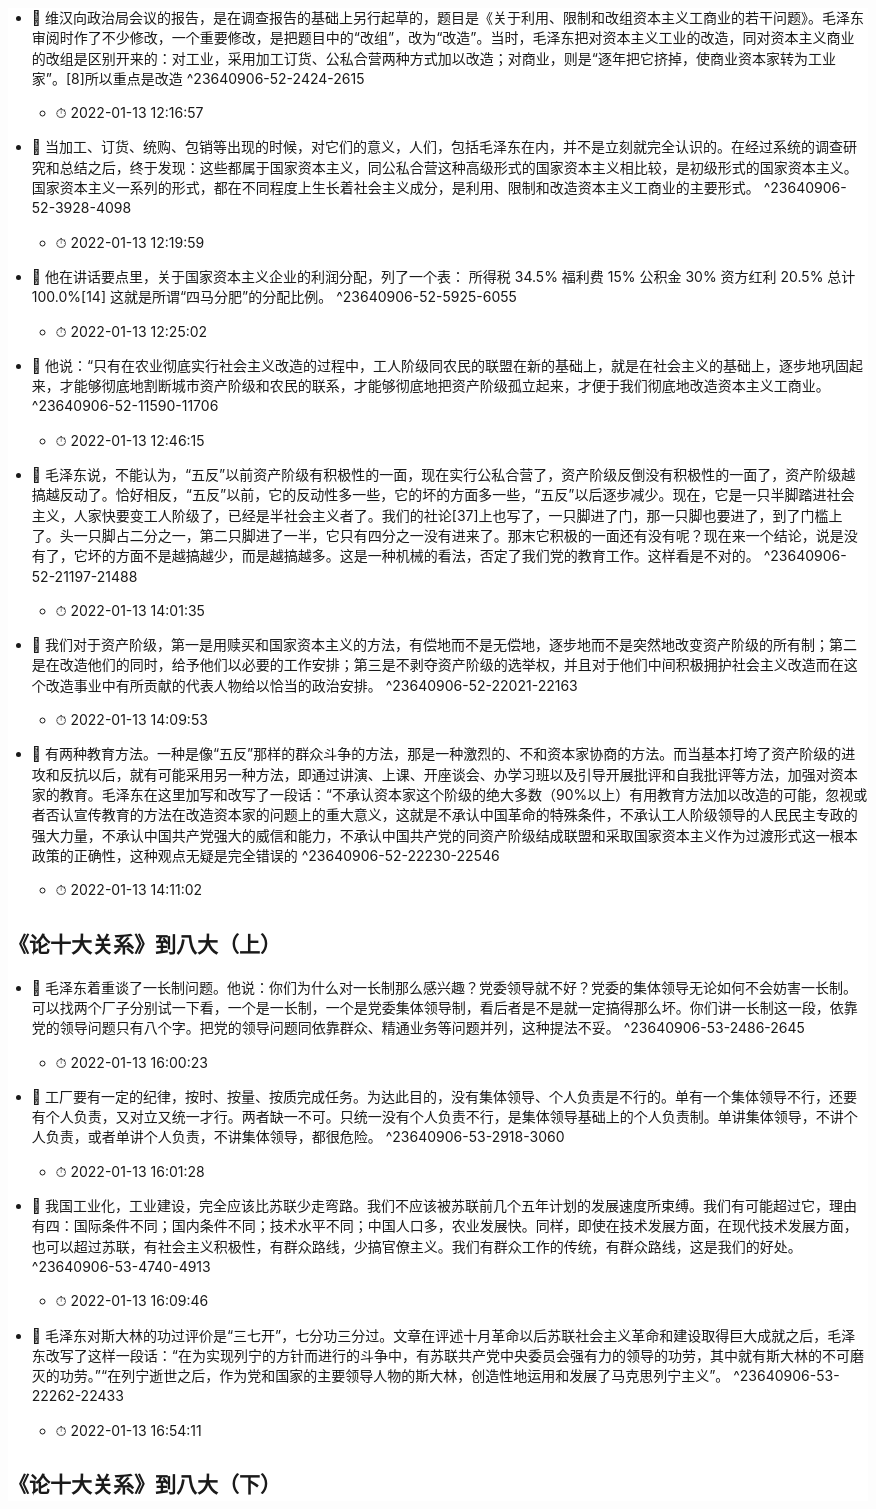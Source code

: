 - 📌 维汉向政治局会议的报告，是在调查报告的基础上另行起草的，题目是《关于利用、限制和改组资本主义工商业的若干问题》。毛泽东审阅时作了不少修改，一个重要修改，是把题目中的“改组”，改为“改造”。当时，毛泽东把对资本主义工业的改造，同对资本主义商业的改组是区别开来的：对工业，采用加工订货、公私合营两种方式加以改造；对商业，则是“逐年把它挤掉，使商业资本家转为工业家”。[8]所以重点是改造 ^23640906-52-2424-2615
    - ⏱ 2022-01-13 12:16:57 

- 📌 当加工、订货、统购、包销等出现的时候，对它们的意义，人们，包括毛泽东在内，并不是立刻就完全认识的。在经过系统的调查研究和总结之后，终于发现：这些都属于国家资本主义，同公私合营这种高级形式的国家资本主义相比较，是初级形式的国家资本主义。国家资本主义一系列的形式，都在不同程度上生长着社会主义成分，是利用、限制和改造资本主义工商业的主要形式。 ^23640906-52-3928-4098
    - ⏱ 2022-01-13 12:19:59 
 

- 📌 他在讲话要点里，关于国家资本主义企业的利润分配，列了一个表：     所得税 34.5%     福利费 15%     公积金 30%     资方红利 20.5%     总计 100.0%[14]     这就是所谓“四马分肥”的分配比例。 ^23640906-52-5925-6055
    - ⏱ 2022-01-13 12:25:02 

- 📌 他说：“只有在农业彻底实行社会主义改造的过程中，工人阶级同农民的联盟在新的基础上，就是在社会主义的基础上，逐步地巩固起来，才能够彻底地割断城市资产阶级和农民的联系，才能够彻底地把资产阶级孤立起来，才便于我们彻底地改造资本主义工商业。 ^23640906-52-11590-11706
    - ⏱ 2022-01-13 12:46:15 

- 📌 毛泽东说，不能认为，“五反”以前资产阶级有积极性的一面，现在实行公私合营了，资产阶级反倒没有积极性的一面了，资产阶级越搞越反动了。恰好相反，“五反”以前，它的反动性多一些，它的坏的方面多一些，“五反”以后逐步减少。现在，它是一只半脚踏进社会主义，人家快要变工人阶级了，已经是半社会主义者了。我们的社论[37]上也写了，一只脚进了门，那一只脚也要进了，到了门槛上了。头一只脚占二分之一，第二只脚进了一半，它只有四分之一没有进来了。那末它积极的一面还有没有呢？现在来一个结论，说是没有了，它坏的方面不是越搞越少，而是越搞越多。这是一种机械的看法，否定了我们党的教育工作。这样看是不对的。 ^23640906-52-21197-21488
    - ⏱ 2022-01-13 14:01:35 

- 📌 我们对于资产阶级，第一是用赎买和国家资本主义的方法，有偿地而不是无偿地，逐步地而不是突然地改变资产阶级的所有制；第二是在改造他们的同时，给予他们以必要的工作安排；第三是不剥夺资产阶级的选举权，并且对于他们中间积极拥护社会主义改造而在这个改造事业中有所贡献的代表人物给以恰当的政治安排。 ^23640906-52-22021-22163
    - ⏱ 2022-01-13 14:09:53 

- 📌 有两种教育方法。一种是像“五反”那样的群众斗争的方法，那是一种激烈的、不和资本家协商的方法。而当基本打垮了资产阶级的进攻和反抗以后，就有可能采用另一种方法，即通过讲演、上课、开座谈会、办学习班以及引导开展批评和自我批评等方法，加强对资本家的教育。毛泽东在这里加写和改写了一段话：“不承认资本家这个阶级的绝大多数（90%以上）有用教育方法加以改造的可能，忽视或者否认宣传教育的方法在改造资本家的问题上的重大意义，这就是不承认中国革命的特殊条件，不承认工人阶级领导的人民民主专政的强大力量，不承认中国共产党强大的威信和能力，不承认中国共产党的同资产阶级结成联盟和采取国家资本主义作为过渡形式这一根本政策的正确性，这种观点无疑是完全错误的 ^23640906-52-22230-22546
    - ⏱ 2022-01-13 14:11:02 
 
## 《论十大关系》到八大（上）


- 📌 毛泽东着重谈了一长制问题。他说：你们为什么对一长制那么感兴趣？党委领导就不好？党委的集体领导无论如何不会妨害一长制。可以找两个厂子分别试一下看，一个是一长制，一个是党委集体领导制，看后者是不是就一定搞得那么坏。你们讲一长制这一段，依靠党的领导问题只有八个字。把党的领导问题同依靠群众、精通业务等问题并列，这种提法不妥。 ^23640906-53-2486-2645
    - ⏱ 2022-01-13 16:00:23 

- 📌 工厂要有一定的纪律，按时、按量、按质完成任务。为达此目的，没有集体领导、个人负责是不行的。单有一个集体领导不行，还要有个人负责，又对立又统一才行。两者缺一不可。只统一没有个人负责不行，是集体领导基础上的个人负责制。单讲集体领导，不讲个人负责，或者单讲个人负责，不讲集体领导，都很危险。 ^23640906-53-2918-3060
    - ⏱ 2022-01-13 16:01:28 

- 📌 我国工业化，工业建设，完全应该比苏联少走弯路。我们不应该被苏联前几个五年计划的发展速度所束缚。我们有可能超过它，理由有四：国际条件不同；国内条件不同；技术水平不同；中国人口多，农业发展快。同样，即使在技术发展方面，在现代技术发展方面，也可以超过苏联，有社会主义积极性，有群众路线，少搞官僚主义。我们有群众工作的传统，有群众路线，这是我们的好处。 ^23640906-53-4740-4913
    - ⏱ 2022-01-13 16:09:46 

- 📌 毛泽东对斯大林的功过评价是“三七开”，七分功三分过。文章在评述十月革命以后苏联社会主义革命和建设取得巨大成就之后，毛泽东改写了这样一段话：“在为实现列宁的方针而进行的斗争中，有苏联共产党中央委员会强有力的领导的功劳，其中就有斯大林的不可磨灭的功劳。”“在列宁逝世之后，作为党和国家的主要领导人物的斯大林，创造性地运用和发展了马克思列宁主义”。 ^23640906-53-22262-22433
    - ⏱ 2022-01-13 16:54:11 
## 《论十大关系》到八大（下）
